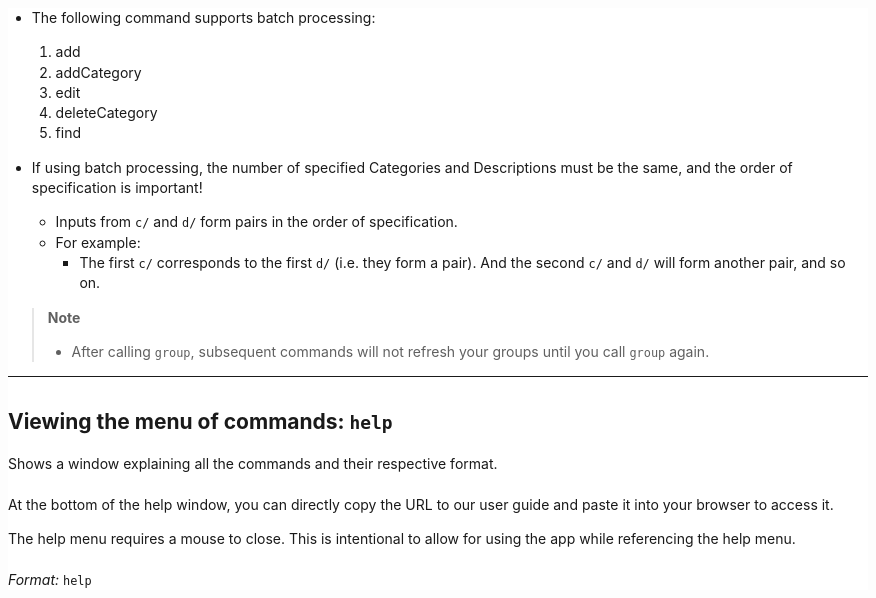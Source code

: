 * The following command supports batch processing: 
  1. add
  2. addCategory
  3. edit
  4. deleteCategory
  5. find

* If using batch processing, the number of specified Categories and Descriptions must be the same, and the order of specification is important!
    * Inputs from `c/` and `d/` form pairs in the order of specification.
    * For example: 
      * The first `c/` corresponds to the first `d/` (i.e. they form a pair). And the second `c/` and `d/` will form another pair, and so on.

> **Note**
> * After calling `group`, subsequent commands will not refresh your groups until you call `group` again.

</box>

--------------------------------------------------------------------------------------------------------------------

## Viewing the menu of commands: `help`

Shows a window explaining all the commands and their respective format.
<br>
<br>
At the bottom of the help window, you can directly copy the URL to our user guide and paste it into your browser to access it.

The help menu requires a mouse to close. This is intentional to allow for using the app while referencing the help menu.
<br>
<br>
*Format:* `help`
